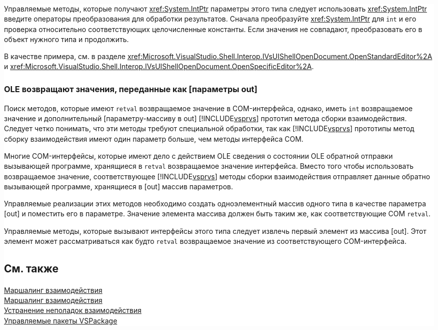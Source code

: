  Управляемые методы, которые получают <xref:System.IntPtr> параметры этого типа следует использовать <xref:System.IntPtr> введите операторы преобразования для обработки результатов. Сначала преобразуйте <xref:System.IntPtr> для `int` и его проверка относительно соответствующих целочисленные константы. Если значения не совпадают, преобразовать его в объект нужного типа и продолжить.  
  
 В качестве примера, см. в разделе <xref:Microsoft.VisualStudio.Shell.Interop.IVsUIShellOpenDocument.OpenStandardEditor%2A> и <xref:Microsoft.VisualStudio.Shell.Interop.IVsUIShellOpenDocument.OpenSpecificEditor%2A>.  
  
### <a name="ole-return-values-passed-as-out-parameters"></a>OLE возвращают значения, переданные как [параметры out]  
 Поиск методов, которые имеют `retval` возвращаемое значение в COM-интерфейса, однако, иметь `int` возвращаемое значение и дополнительный [параметру-массиву в out] [!INCLUDE[vsprvs](../includes/vsprvs-md.md)] прототип метода сборки взаимодействия. Следует четко понимать, что эти методы требуют специальной обработки, так как [!INCLUDE[vsprvs](../includes/vsprvs-md.md)] прототипы метод сборку взаимодействия имеют один параметр больше, чем методы интерфейса COM.  
  
 Многие COM-интерфейсы, которые имеют дело с действием OLE сведения о состоянии OLE обратной отправки вызывающей программе, хранящиеся в `retval` возвращаемое значение интерфейса. Вместо того чтобы использовать возвращаемое значение, соответствующее [!INCLUDE[vsprvs](../includes/vsprvs-md.md)] методы сборки взаимодействия отправляет данные обратно вызывающей программе, хранящиеся в [out] массив параметров.  
  
 Управляемые реализации этих методов необходимо создать одноэлементный массив одного типа в качестве параметра [out] и поместить его в параметре. Значение элемента массива должен быть таким же, как соответствующие COM `retval`.  
  
 Управляемые методы, которые вызывают интерфейсы этого типа следует извлечь первый элемент из массива [out]. Этот элемент может рассматриваться как будто `retval` возвращаемое значение из соответствующего COM-интерфейса.  
  
## <a name="see-also"></a>См. также  
 [Маршалинг взаимодействия](http://msdn.microsoft.com/a95fdb76-7c0d-409e-a77e-0349b1ea1490)   
 [Маршалинг взаимодействия](http://msdn.microsoft.com/library/115f7a2f-d422-4605-ab36-13a8dd28142a)   
 [Устранение неполадок взаимодействия](http://msdn.microsoft.com/library/b324cc1e-b03c-4f39-aea6-6a6d5bfd0e37)   
 [Управляемые пакеты VSPackage](../misc/managed-vspackages.md)